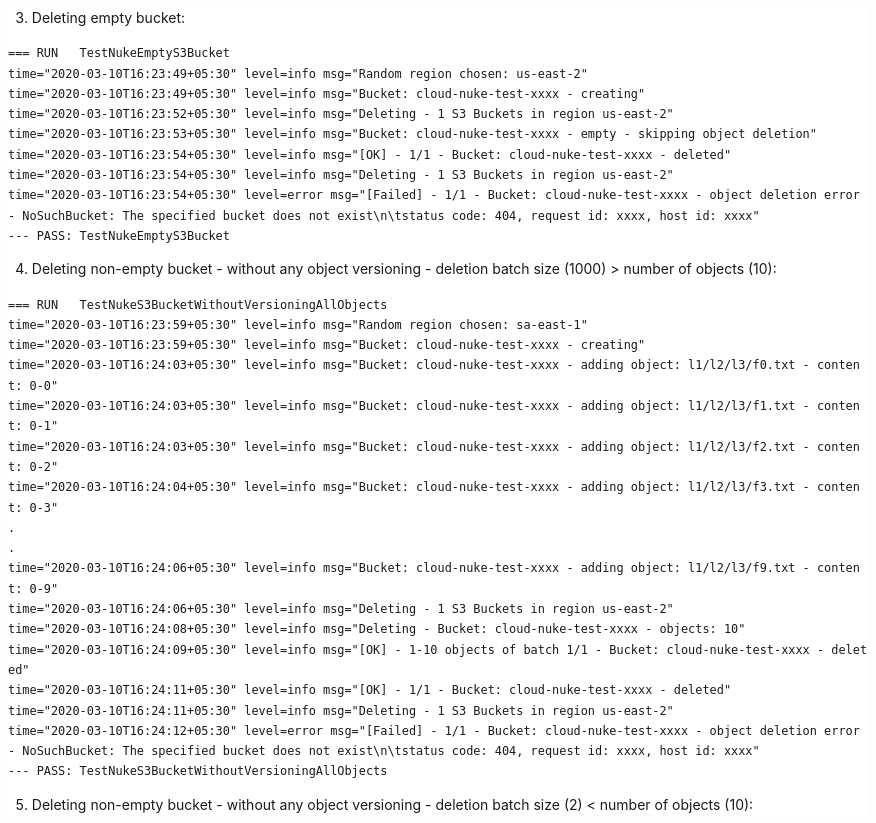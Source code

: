 3. Deleting empty bucket:

```
=== RUN   TestNukeEmptyS3Bucket
time="2020-03-10T16:23:49+05:30" level=info msg="Random region chosen: us-east-2"
time="2020-03-10T16:23:49+05:30" level=info msg="Bucket: cloud-nuke-test-xxxx - creating"
time="2020-03-10T16:23:52+05:30" level=info msg="Deleting - 1 S3 Buckets in region us-east-2"
time="2020-03-10T16:23:53+05:30" level=info msg="Bucket: cloud-nuke-test-xxxx - empty - skipping object deletion"
time="2020-03-10T16:23:54+05:30" level=info msg="[OK] - 1/1 - Bucket: cloud-nuke-test-xxxx - deleted"
time="2020-03-10T16:23:54+05:30" level=info msg="Deleting - 1 S3 Buckets in region us-east-2"
time="2020-03-10T16:23:54+05:30" level=error msg="[Failed] - 1/1 - Bucket: cloud-nuke-test-xxxx - object deletion error - NoSuchBucket: The specified bucket does not exist\n\tstatus code: 404, request id: xxxx, host id: xxxx"
--- PASS: TestNukeEmptyS3Bucket 
```

4. Deleting non-empty bucket - without any object versioning - deletion batch size (1000) > number of objects (10):

```
=== RUN   TestNukeS3BucketWithoutVersioningAllObjects
time="2020-03-10T16:23:59+05:30" level=info msg="Random region chosen: sa-east-1"
time="2020-03-10T16:23:59+05:30" level=info msg="Bucket: cloud-nuke-test-xxxx - creating"
time="2020-03-10T16:24:03+05:30" level=info msg="Bucket: cloud-nuke-test-xxxx - adding object: l1/l2/l3/f0.txt - content: 0-0"
time="2020-03-10T16:24:03+05:30" level=info msg="Bucket: cloud-nuke-test-xxxx - adding object: l1/l2/l3/f1.txt - content: 0-1"
time="2020-03-10T16:24:03+05:30" level=info msg="Bucket: cloud-nuke-test-xxxx - adding object: l1/l2/l3/f2.txt - content: 0-2"
time="2020-03-10T16:24:04+05:30" level=info msg="Bucket: cloud-nuke-test-xxxx - adding object: l1/l2/l3/f3.txt - content: 0-3"
.
.
time="2020-03-10T16:24:06+05:30" level=info msg="Bucket: cloud-nuke-test-xxxx - adding object: l1/l2/l3/f9.txt - content: 0-9"
time="2020-03-10T16:24:06+05:30" level=info msg="Deleting - 1 S3 Buckets in region us-east-2"
time="2020-03-10T16:24:08+05:30" level=info msg="Deleting - Bucket: cloud-nuke-test-xxxx - objects: 10"
time="2020-03-10T16:24:09+05:30" level=info msg="[OK] - 1-10 objects of batch 1/1 - Bucket: cloud-nuke-test-xxxx - deleted"
time="2020-03-10T16:24:11+05:30" level=info msg="[OK] - 1/1 - Bucket: cloud-nuke-test-xxxx - deleted"
time="2020-03-10T16:24:11+05:30" level=info msg="Deleting - 1 S3 Buckets in region us-east-2"
time="2020-03-10T16:24:12+05:30" level=error msg="[Failed] - 1/1 - Bucket: cloud-nuke-test-xxxx - object deletion error - NoSuchBucket: The specified bucket does not exist\n\tstatus code: 404, request id: xxxx, host id: xxxx"
--- PASS: TestNukeS3BucketWithoutVersioningAllObjects 
```

5. Deleting non-empty bucket - without any object versioning - deletion batch size (2) < number of objects (10):
